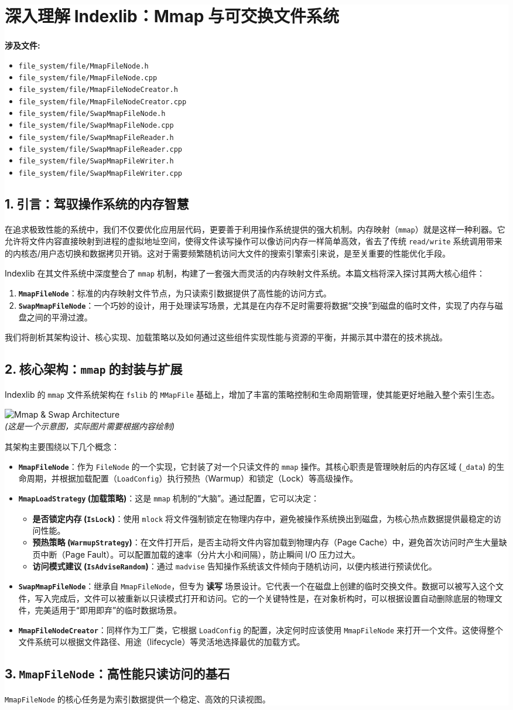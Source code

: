 # 深入理解 Indexlib：Mmap 与可交换文件系统

**涉及文件:**
*   `file_system/file/MmapFileNode.h`
*   `file_system/file/MmapFileNode.cpp`
*   `file_system/file/MmapFileNodeCreator.h`
*   `file_system/file/MmapFileNodeCreator.cpp`
*   `file_system/file/SwapMmapFileNode.h`
*   `file_system/file/SwapMmapFileNode.cpp`
*   `file_system/file/SwapMmapFileReader.h`
*   `file_system/file/SwapMmapFileReader.cpp`
*   `file_system/file/SwapMmapFileWriter.h`
*   `file_system/file/SwapMmapFileWriter.cpp`

## 1. 引言：驾驭操作系统的内存智慧

在追求极致性能的系统中，我们不仅要优化应用层代码，更要善于利用操作系统提供的强大机制。内存映射（`mmap`）就是这样一种利器。它允许将文件内容直接映射到进程的虚拟地址空间，使得文件读写操作可以像访问内存一样简单高效，省去了传统 `read/write` 系统调用带来的内核态/用户态切换和数据拷贝开销。这对于需要频繁随机访问大文件的搜索引擎索引来说，是至关重要的性能优化手段。

Indexlib 在其文件系统中深度整合了 `mmap` 机制，构建了一套强大而灵活的内存映射文件系统。本篇文档将深入探讨其两大核心组件：

1.  **`MmapFileNode`**：标准的内存映射文件节点，为只读索引数据提供了高性能的访问方式。
2.  **`SwapMmapFileNode`**：一个巧妙的设计，用于处理读写场景，尤其是在内存不足时需要将数据“交换”到磁盘的临时文件，实现了内存与磁盘之间的平滑过渡。

我们将剖析其架构设计、核心实现、加载策略以及如何通过这些组件实现性能与资源的平衡，并揭示其中潜在的技术挑战。

## 2. 核心架构：`mmap` 的封装与扩展

Indexlib 的 `mmap` 文件系统架构在 `fslib` 的 `MMapFile` 基础上，增加了丰富的策略控制和生命周期管理，使其能更好地融入整个索引生态。

![Mmap & Swap Architecture](https://i.imgur.com/your-diagram-image.png)  
*(这是一个示意图，实际图片需要根据内容绘制)*

其架构主要围绕以下几个概念：

*   **`MmapFileNode`**：作为 `FileNode` 的一个实现，它封装了对一个只读文件的 `mmap` 操作。其核心职责是管理映射后的内存区域 (`_data`) 的生命周期，并根据加载配置（`LoadConfig`）执行预热（Warmup）和锁定（Lock）等高级操作。

*   **`MmapLoadStrategy` (加载策略)**：这是 `mmap` 机制的“大脑”。通过配置，它可以决定：
    *   **是否锁定内存 (`IsLock`)**：使用 `mlock` 将文件强制锁定在物理内存中，避免被操作系统换出到磁盘，为核心热点数据提供最稳定的访问性能。
    *   **预热策略 (`WarmupStrategy`)**：在文件打开后，是否主动将文件内容加载到物理内存（Page Cache）中，避免首次访问时产生大量缺页中断（Page Fault）。可以配置加载的速率（分片大小和间隔），防止瞬间 I/O 压力过大。
    *   **访问模式建议 (`IsAdviseRandom`)**：通过 `madvise` 告知操作系统该文件倾向于随机访问，以便内核进行预读优化。

*   **`SwapMmapFileNode`**：继承自 `MmapFileNode`，但专为 **读写** 场景设计。它代表一个在磁盘上创建的临时交换文件。数据可以被写入这个文件，写入完成后，文件可以被重新以只读模式打开和访问。它的一个关键特性是，在对象析构时，可以根据设置自动删除底层的物理文件，完美适用于“即用即弃”的临时数据场景。

*   **`MmapFileNodeCreator`**：同样作为工厂类，它根据 `LoadConfig` 的配置，决定何时应该使用 `MmapFileNode` 来打开一个文件。这使得整个文件系统可以根据文件路径、用途（lifecycle）等灵活地选择最优的加载方式。

## 3. `MmapFileNode`：高性能只读访问的基石

`MmapFileNode` 的核心任务是为索引数据提供一个稳定、高效的只读视图。
